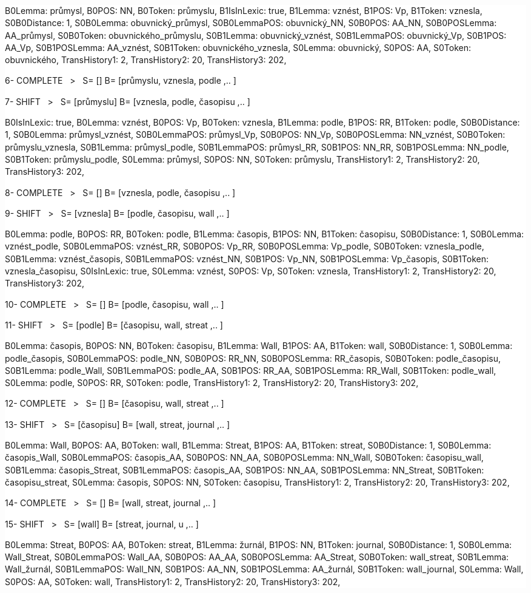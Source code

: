B0Lemma: průmysl, B0POS: NN, B0Token: průmyslu, B1IsInLexic: true, B1Lemma: vznést, B1POS: Vp, B1Token: vznesla, S0B0Distance: 1, S0B0Lemma: obuvnický_průmysl, S0B0LemmaPOS: obuvnický_NN, S0B0POS: AA_NN, S0B0POSLemma: AA_průmysl, S0B0Token: obuvnického_průmyslu, S0B1Lemma: obuvnický_vznést, S0B1LemmaPOS: obuvnický_Vp, S0B1POS: AA_Vp, S0B1POSLemma: AA_vznést, S0B1Token: obuvnického_vznesla, S0Lemma: obuvnický, S0POS: AA, S0Token: obuvnického, TransHistory1: 2, TransHistory2: 20, TransHistory3: 202, 

6- COMPLETE&nbsp;&nbsp;&nbsp;>&nbsp;&nbsp;&nbsp;S= []   B= [průmyslu, vznesla, podle ,.. ]



7- SHIFT&nbsp;&nbsp;&nbsp;>&nbsp;&nbsp;&nbsp;S= [průmyslu]   B= [vznesla, podle, časopisu ,.. ]

B0IsInLexic: true, B0Lemma: vznést, B0POS: Vp, B0Token: vznesla, B1Lemma: podle, B1POS: RR, B1Token: podle, S0B0Distance: 1, S0B0Lemma: průmysl_vznést, S0B0LemmaPOS: průmysl_Vp, S0B0POS: NN_Vp, S0B0POSLemma: NN_vznést, S0B0Token: průmyslu_vznesla, S0B1Lemma: průmysl_podle, S0B1LemmaPOS: průmysl_RR, S0B1POS: NN_RR, S0B1POSLemma: NN_podle, S0B1Token: průmyslu_podle, S0Lemma: průmysl, S0POS: NN, S0Token: průmyslu, TransHistory1: 2, TransHistory2: 20, TransHistory3: 202, 

8- COMPLETE&nbsp;&nbsp;&nbsp;>&nbsp;&nbsp;&nbsp;S= []   B= [vznesla, podle, časopisu ,.. ]



9- SHIFT&nbsp;&nbsp;&nbsp;>&nbsp;&nbsp;&nbsp;S= [vznesla]   B= [podle, časopisu, wall ,.. ]

B0Lemma: podle, B0POS: RR, B0Token: podle, B1Lemma: časopis, B1POS: NN, B1Token: časopisu, S0B0Distance: 1, S0B0Lemma: vznést_podle, S0B0LemmaPOS: vznést_RR, S0B0POS: Vp_RR, S0B0POSLemma: Vp_podle, S0B0Token: vznesla_podle, S0B1Lemma: vznést_časopis, S0B1LemmaPOS: vznést_NN, S0B1POS: Vp_NN, S0B1POSLemma: Vp_časopis, S0B1Token: vznesla_časopisu, S0IsInLexic: true, S0Lemma: vznést, S0POS: Vp, S0Token: vznesla, TransHistory1: 2, TransHistory2: 20, TransHistory3: 202, 

10- COMPLETE&nbsp;&nbsp;&nbsp;>&nbsp;&nbsp;&nbsp;S= []   B= [podle, časopisu, wall ,.. ]



11- SHIFT&nbsp;&nbsp;&nbsp;>&nbsp;&nbsp;&nbsp;S= [podle]   B= [časopisu, wall, streat ,.. ]

B0Lemma: časopis, B0POS: NN, B0Token: časopisu, B1Lemma: Wall, B1POS: AA, B1Token: wall, S0B0Distance: 1, S0B0Lemma: podle_časopis, S0B0LemmaPOS: podle_NN, S0B0POS: RR_NN, S0B0POSLemma: RR_časopis, S0B0Token: podle_časopisu, S0B1Lemma: podle_Wall, S0B1LemmaPOS: podle_AA, S0B1POS: RR_AA, S0B1POSLemma: RR_Wall, S0B1Token: podle_wall, S0Lemma: podle, S0POS: RR, S0Token: podle, TransHistory1: 2, TransHistory2: 20, TransHistory3: 202, 

12- COMPLETE&nbsp;&nbsp;&nbsp;>&nbsp;&nbsp;&nbsp;S= []   B= [časopisu, wall, streat ,.. ]



13- SHIFT&nbsp;&nbsp;&nbsp;>&nbsp;&nbsp;&nbsp;S= [časopisu]   B= [wall, streat, journal ,.. ]

B0Lemma: Wall, B0POS: AA, B0Token: wall, B1Lemma: Streat, B1POS: AA, B1Token: streat, S0B0Distance: 1, S0B0Lemma: časopis_Wall, S0B0LemmaPOS: časopis_AA, S0B0POS: NN_AA, S0B0POSLemma: NN_Wall, S0B0Token: časopisu_wall, S0B1Lemma: časopis_Streat, S0B1LemmaPOS: časopis_AA, S0B1POS: NN_AA, S0B1POSLemma: NN_Streat, S0B1Token: časopisu_streat, S0Lemma: časopis, S0POS: NN, S0Token: časopisu, TransHistory1: 2, TransHistory2: 20, TransHistory3: 202, 

14- COMPLETE&nbsp;&nbsp;&nbsp;>&nbsp;&nbsp;&nbsp;S= []   B= [wall, streat, journal ,.. ]



15- SHIFT&nbsp;&nbsp;&nbsp;>&nbsp;&nbsp;&nbsp;S= [wall]   B= [streat, journal, u ,.. ]

B0Lemma: Streat, B0POS: AA, B0Token: streat, B1Lemma: žurnál, B1POS: NN, B1Token: journal, S0B0Distance: 1, S0B0Lemma: Wall_Streat, S0B0LemmaPOS: Wall_AA, S0B0POS: AA_AA, S0B0POSLemma: AA_Streat, S0B0Token: wall_streat, S0B1Lemma: Wall_žurnál, S0B1LemmaPOS: Wall_NN, S0B1POS: AA_NN, S0B1POSLemma: AA_žurnál, S0B1Token: wall_journal, S0Lemma: Wall, S0POS: AA, S0Token: wall, TransHistory1: 2, TransHistory2: 20, TransHistory3: 202, 
